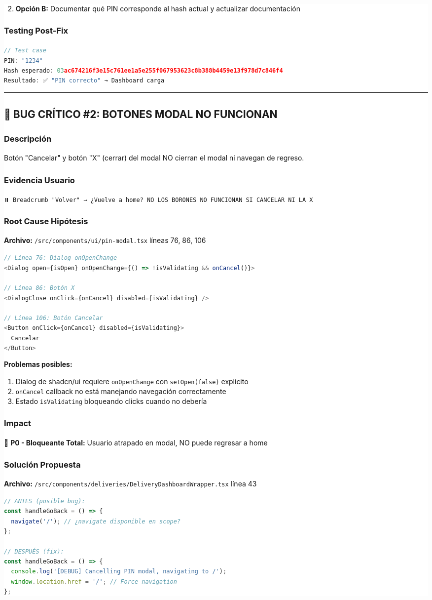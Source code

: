 2. **Opción B:** Documentar qué PIN corresponde al hash actual y actualizar documentación

### Testing Post-Fix
```typescript
// Test case
PIN: "1234"
Hash esperado: 03ac674216f3e15c761ee1a5e255f067953623c8b388b4459e13f978d7c846f4
Resultado: ✅ "PIN correcto" → Dashboard carga
```

---

## 🔴 BUG CRÍTICO #2: BOTONES MODAL NO FUNCIONAN

### Descripción
Botón "Cancelar" y botón "X" (cerrar) del modal NO cierran el modal ni navegan de regreso.

### Evidencia Usuario
```
⏸️ Breadcrumb "Volver" → ¿Vuelve a home? NO LOS BORONES NO FUNCIONAN SI CANCELAR NI LA X
```

### Root Cause Hipótesis
**Archivo:** `/src/components/ui/pin-modal.tsx` líneas 76, 86, 106

```typescript
// Línea 76: Dialog onOpenChange
<Dialog open={isOpen} onOpenChange={() => !isValidating && onCancel()}>

// Línea 86: Botón X
<DialogClose onClick={onCancel} disabled={isValidating} />

// Línea 106: Botón Cancelar
<Button onClick={onCancel} disabled={isValidating}>
  Cancelar
</Button>
```

**Problemas posibles:**
1. Dialog de shadcn/ui requiere `onOpenChange` con `setOpen(false)` explícito
2. `onCancel` callback no está manejando navegación correctamente
3. Estado `isValidating` bloqueando clicks cuando no debería

### Impact
🔴 **P0 - Bloqueante Total:** Usuario atrapado en modal, NO puede regresar a home

### Solución Propuesta
**Archivo:** `/src/components/deliveries/DeliveryDashboardWrapper.tsx` línea 43

```typescript
// ANTES (posible bug):
const handleGoBack = () => {
  navigate('/'); // ¿navigate disponible en scope?
};

// DESPUÉS (fix):
const handleGoBack = () => {
  console.log('[DEBUG] Cancelling PIN modal, navigating to /');
  window.location.href = '/'; // Force navigation
};
```

